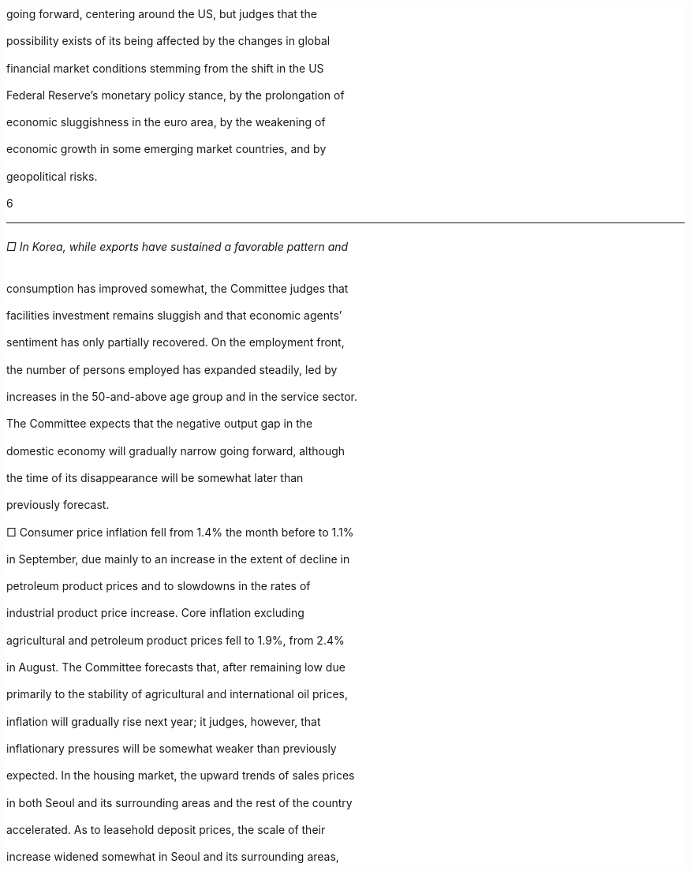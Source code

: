  going forward, centering around the US, but judges that the

 possibility exists of its being affected by the changes in global

 financial market conditions stemming from the shift in the US

 Federal Reserve’s monetary policy stance, by the prolongation of

 economic sluggishness in the euro area, by the weakening of

 economic growth in some emerging market countries, and by

 geopolitical risks.

6


-----

###### □ In Korea, while exports have sustained a favorable pattern and

 consumption has improved somewhat, the Committee judges that

 facilities investment remains sluggish and that economic agents’

 sentiment has only partially recovered. On the employment front,

 the number of persons employed has expanded steadily, led by

 increases in the 50-and-above age group and in the service sector.

 The Committee expects that the negative output gap in the

 domestic economy will gradually narrow going forward, although

 the time of its disappearance will be somewhat later than

 previously forecast.

 □ Consumer price inflation fell from 1.4% the month before to 1.1%

 in September, due mainly to an increase in the extent of decline in

 petroleum product prices and to slowdowns in the rates of

 industrial product price increase. Core inflation excluding

 agricultural and petroleum product prices fell to 1.9%, from 2.4%

 in August. The Committee forecasts that, after remaining low due

 primarily to the stability of agricultural and international oil prices,

 inflation will gradually rise next year; it judges, however, that

 inflationary pressures will be somewhat weaker than previously

 expected. In the housing market, the upward trends of sales prices

 in both Seoul and its surrounding areas and the rest of the country

 accelerated. As to leasehold deposit prices, the scale of their

 increase widened somewhat in Seoul and its surrounding areas,

